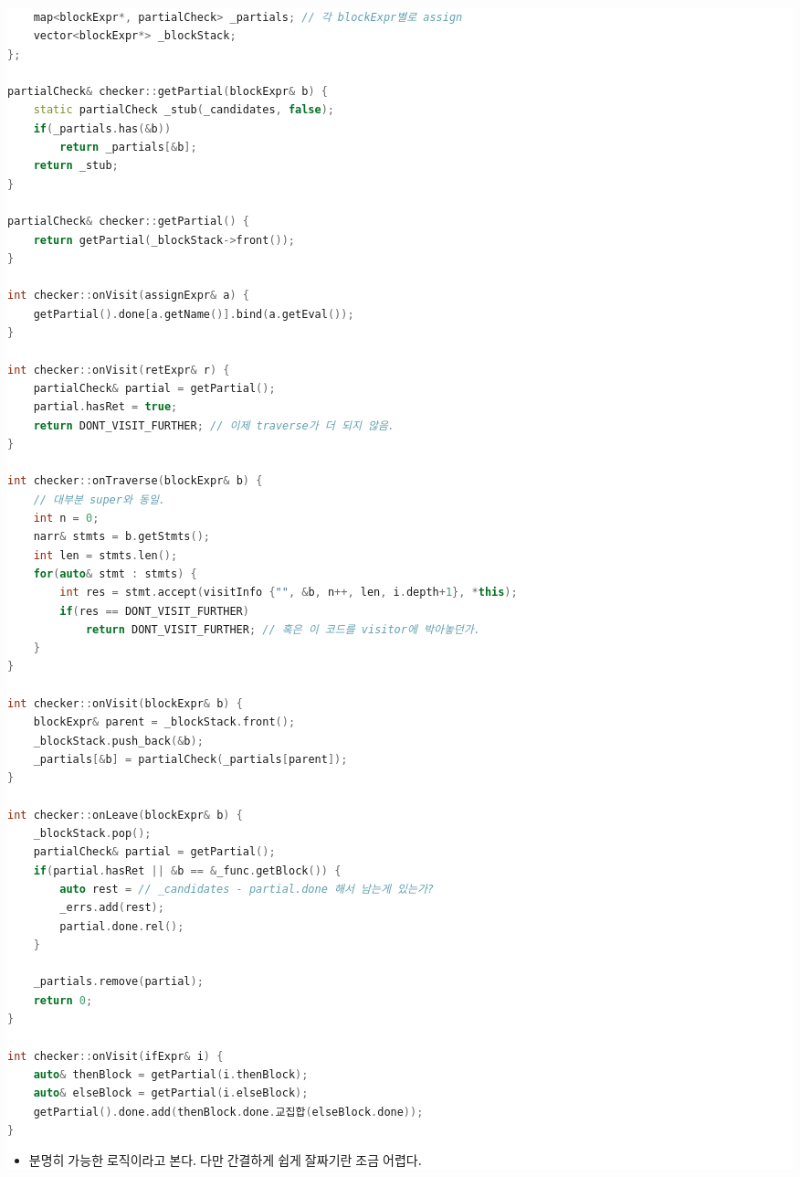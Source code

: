 ```cpp
    map<blockExpr*, partialCheck> _partials; // 각 blockExpr별로 assign
    vector<blockExpr*> _blockStack;
};

partialCheck& checker::getPartial(blockExpr& b) {
    static partialCheck _stub(_candidates, false);
    if(_partials.has(&b))
        return _partials[&b];
    return _stub;
}

partialCheck& checker::getPartial() {
    return getPartial(_blockStack->front());
}

int checker::onVisit(assignExpr& a) {
    getPartial().done[a.getName()].bind(a.getEval());
}

int checker::onVisit(retExpr& r) {
    partialCheck& partial = getPartial();
    partial.hasRet = true;
    return DONT_VISIT_FURTHER; // 이제 traverse가 더 되지 않음.
}

int checker::onTraverse(blockExpr& b) {
    // 대부분 super와 동일.
    int n = 0;
    narr& stmts = b.getStmts();
    int len = stmts.len();
    for(auto& stmt : stmts) {
        int res = stmt.accept(visitInfo {"", &b, n++, len, i.depth+1}, *this);
        if(res == DONT_VISIT_FURTHER)
            return DONT_VISIT_FURTHER; // 혹은 이 코드를 visitor에 박아놓던가.
    }
}

int checker::onVisit(blockExpr& b) {
    blockExpr& parent = _blockStack.front();
    _blockStack.push_back(&b);
    _partials[&b] = partialCheck(_partials[parent]);
}

int checker::onLeave(blockExpr& b) {
    _blockStack.pop();
    partialCheck& partial = getPartial();
    if(partial.hasRet || &b == &_func.getBlock()) {
        auto rest = // _candidates - partial.done 해서 남는게 있는가?
        _errs.add(rest);
        partial.done.rel();
    }

    _partials.remove(partial);
    return 0;
}

int checker::onVisit(ifExpr& i) {
    auto& thenBlock = getPartial(i.thenBlock);
    auto& elseBlock = getPartial(i.elseBlock);
    getPartial().done.add(thenBlock.done.교집합(elseBlock.done));
}
```
* 분명히 가능한 로직이라고 본다. 다만 간결하게 쉽게 잘짜기란 조금 어렵다.